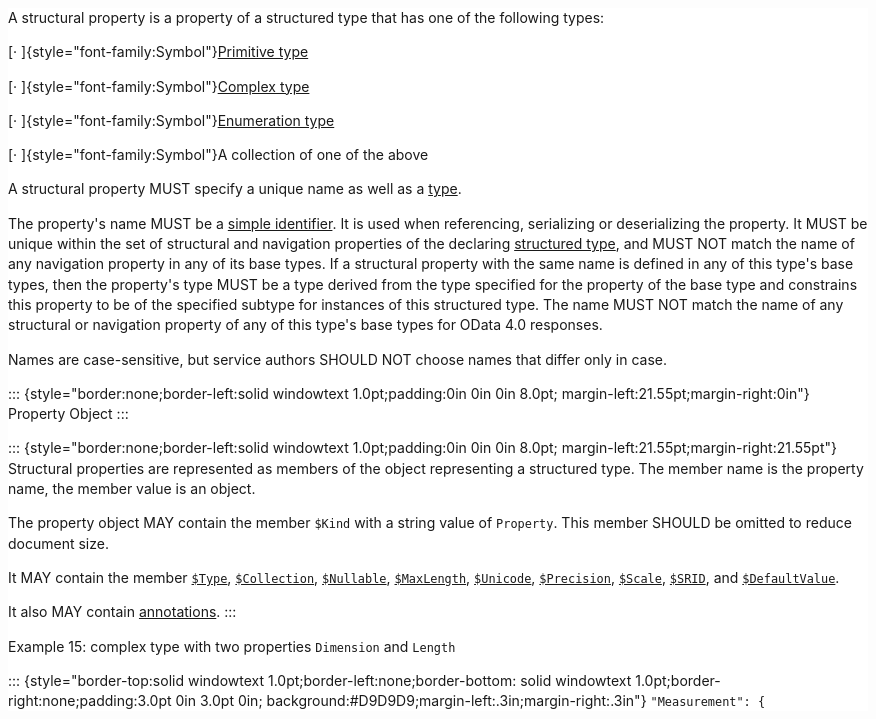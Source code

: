 A structural property is a property of a structured type that has one of
the following types:

[· ]{style="font-family:Symbol"}[Primitive type](#PrimitiveTypes)

[· ]{style="font-family:Symbol"}[Complex type](#ComplexType)

[· ]{style="font-family:Symbol"}[Enumeration type](#EnumerationType)

[· ]{style="font-family:Symbol"}A collection of one of the above

A structural property MUST specify a unique name as well as a
[type](#Type).

The property's name MUST be a [simple identifier](#SimpleIdentifier). It
is used when referencing, serializing or deserializing the property. It
MUST be unique within the set of structural and navigation properties of
the declaring [structured type](#StructuredTypes), and MUST NOT match
the name of any navigation property in any of its base types. If a
structural property with the same name is defined in any of this type's
base types, then the property's type MUST be a type derived from the
type specified for the property of the base type and constrains this
property to be of the specified subtype for instances of this structured
type. The name MUST NOT match the name of any structural or navigation
property of any of this type's base types for OData 4.0 responses.

Names are case-sensitive, but service authors SHOULD NOT choose names
that differ only in case.

::: {style="border:none;border-left:solid windowtext 1.0pt;padding:0in 0in 0in 8.0pt;
margin-left:21.55pt;margin-right:0in"}
Property Object
:::

::: {style="border:none;border-left:solid windowtext 1.0pt;padding:0in 0in 0in 8.0pt;
margin-left:21.55pt;margin-right:21.55pt"}
Structural properties are represented as members of the object
representing a structured type. The member name is the property name,
the member value is an object.

The property object MAY contain the member `$Kind` with a string value
of `Property`. This member SHOULD be omitted to reduce document size.

It MAY contain the member [`$Type`](#Type), [`$Collection`](#Type),
[`$Nullable`](#Nullable), [`$MaxLength`](#MaxLength),
[`$Unicode`](#Unicode), [`$Precision`](#Precision), [`$Scale`](#Scale),
[`$SRID`](#SRID), and [`$DefaultValue`](#DefaultValue).

It also MAY contain [annotations](#Annotation).
:::

Example 15: complex type with two properties `Dimension` and `Length`

::: {style="border-top:solid windowtext 1.0pt;border-left:none;border-bottom:
solid windowtext 1.0pt;border-right:none;padding:3.0pt 0in 3.0pt 0in;
background:#D9D9D9;margin-left:.3in;margin-right:.3in"}
`"Measurement": {`
